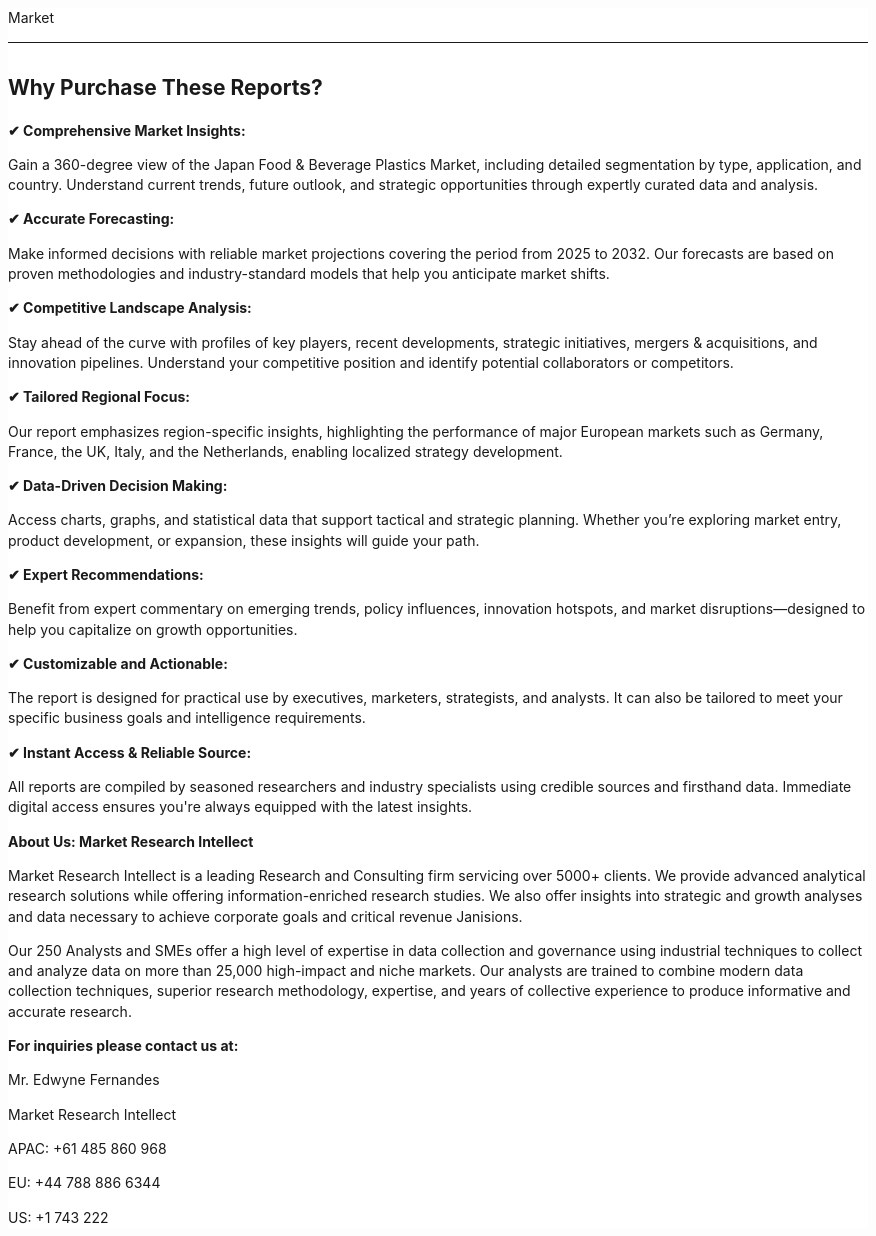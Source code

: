 Market</a></span></p></blockquote><hr /><h2>Why Purchase These Reports?</h2><p><strong>✔ Comprehensive Market Insights:</strong></p><p>Gain a 360-degree view of the Japan Food & Beverage Plastics Market, including detailed segmentation by type, application, and country. Understand current trends, future outlook, and strategic opportunities through expertly curated data and analysis.</p><p><strong>✔ Accurate Forecasting:</strong></p><p>Make informed decisions with reliable market projections covering the period from 2025 to 2032. Our forecasts are based on proven methodologies and industry-standard models that help you anticipate market shifts.</p><p><strong>✔ Competitive Landscape Analysis:</strong></p><p>Stay ahead of the curve with profiles of key players, recent developments, strategic initiatives, mergers &amp; acquisitions, and innovation pipelines. Understand your competitive position and identify potential collaborators or competitors.</p><p><strong>✔ Tailored Regional Focus:</strong></p><p>Our report emphasizes region-specific insights, highlighting the performance of major European markets such as Germany, France, the UK, Italy, and the Netherlands, enabling localized strategy development.</p><p><strong>✔ Data-Driven Decision Making:</strong></p><p>Access charts, graphs, and statistical data that support tactical and strategic planning. Whether you&rsquo;re exploring market entry, product development, or expansion, these insights will guide your path.</p><p><strong>✔ Expert Recommendations:</strong></p><p>Benefit from expert commentary on emerging trends, policy influences, innovation hotspots, and market disruptions&mdash;designed to help you capitalize on growth opportunities.</p><p><strong>✔ Customizable and Actionable:</strong></p><p>The report is designed for practical use by executives, marketers, strategists, and analysts. It can also be tailored to meet your specific business goals and intelligence requirements.</p><p><strong>✔ Instant Access &amp; Reliable Source:</strong></p><p>All reports are compiled by seasoned researchers and industry specialists using credible sources and firsthand data. Immediate digital access ensures you're always equipped with the latest insights.</p><p><strong><span class="font-[700]">About Us: Market Research Intellect</span></strong></p><p><span class="">Market Research Intellect is a leading Research and Consulting firm servicing over 5000+ clients. We provide advanced analytical research solutions while offering information-enriched research studies.&nbsp;</span>We also offer insights into strategic and growth analyses and data necessary to achieve corporate goals and critical revenue Janisions.</p><p><span class="">Our 250 Analysts and SMEs offer a high level of expertise in data collection and governance using industrial techniques to collect and analyze data on more than 25,000 high-impact and niche markets. Our analysts are trained to combine modern data collection techniques, superior research methodology, expertise, and years of collective experience to produce informative and accurate research.</span></p><p><strong>For inquiries please contact us at:</strong></p><p>Mr. Edwyne Fernandes</p><p>Market Research Intellect</p><p>APAC: +61 485 860 968</p><p>EU: +44 788 886 6344</p><p>US: +1 743 222